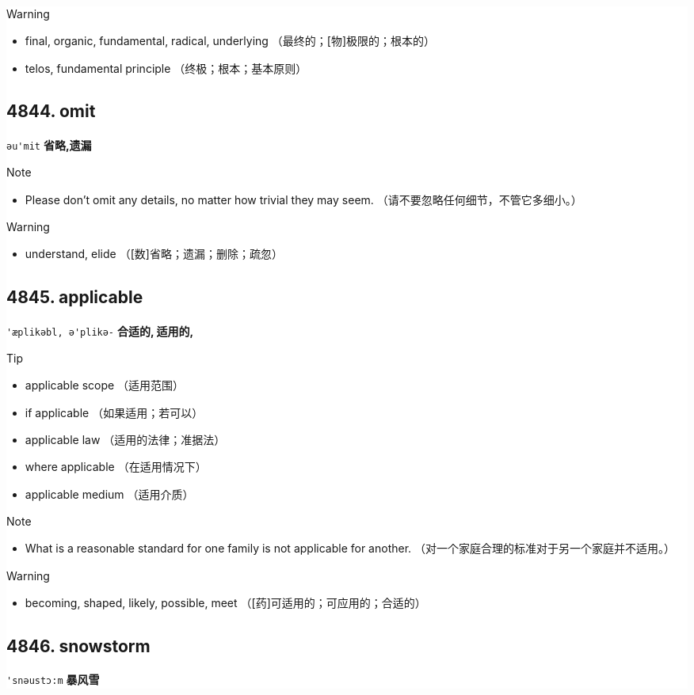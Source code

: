 > [!WARNING]
>
> - final, organic, fundamental, radical, underlying （最终的；[物]极限的；根本的）
>
> - telos, fundamental principle （终极；根本；基本原则）
>

## 4844. omit

`əu'mit`  **省略,遗漏**

> [!NOTE]
>
> - Please don’t omit any details, no matter how trivial they may seem. （请不要忽略任何细节，不管它多细小。）
>

> [!WARNING]
>
> - understand, elide （[数]省略；遗漏；删除；疏忽）
>

## 4845. applicable

`'æplikəbl, ə'plikə-`  **合适的, 适用的,**

> [!TIP]
>
> - applicable scope （适用范围）
>
> - if applicable （如果适用；若可以）
>
> - applicable law （适用的法律；准据法）
>
> - where applicable （在适用情况下）
>
> - applicable medium （适用介质）
>

> [!NOTE]
>
> - What is a reasonable standard for one family is not applicable for another. （对一个家庭合理的标准对于另一个家庭并不适用。）
>

> [!WARNING]
>
> - becoming, shaped, likely, possible, meet （[药]可适用的；可应用的；合适的）
>

## 4846. snowstorm

`'snəustɔ:m`  **暴风雪**
